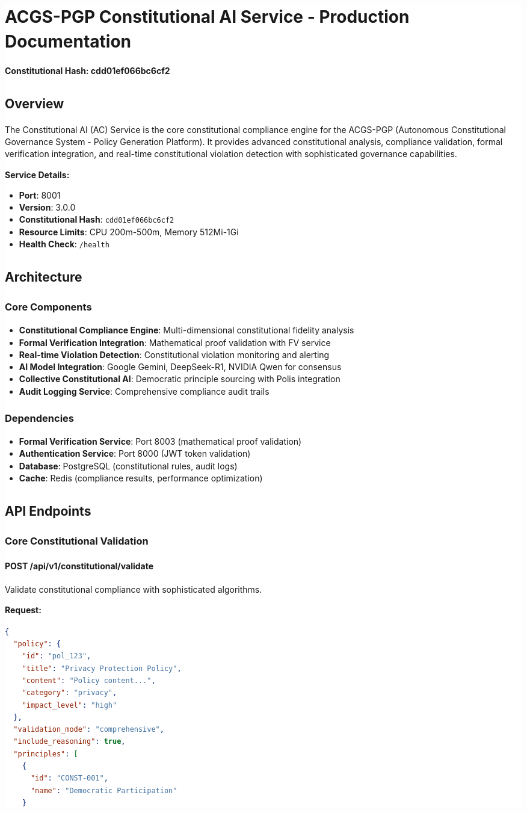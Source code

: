 # ACGS-PGP Constitutional AI Service - Production Documentation
**Constitutional Hash: cdd01ef066bc6cf2**


## Overview

The Constitutional AI (AC) Service is the core constitutional compliance engine for the ACGS-PGP (Autonomous Constitutional Governance System - Policy Generation Platform). It provides advanced constitutional analysis, compliance validation, formal verification integration, and real-time constitutional violation detection with sophisticated governance capabilities.

**Service Details:**

- **Port**: 8001
- **Version**: 3.0.0
- **Constitutional Hash**: `cdd01ef066bc6cf2`
- **Resource Limits**: CPU 200m-500m, Memory 512Mi-1Gi
- **Health Check**: `/health`

## Architecture

### Core Components

- **Constitutional Compliance Engine**: Multi-dimensional constitutional fidelity analysis
- **Formal Verification Integration**: Mathematical proof validation with FV service
- **Real-time Violation Detection**: Constitutional violation monitoring and alerting
- **AI Model Integration**: Google Gemini, DeepSeek-R1, NVIDIA Qwen for consensus
- **Collective Constitutional AI**: Democratic principle sourcing with Polis integration
- **Audit Logging Service**: Comprehensive compliance audit trails

### Dependencies

- **Formal Verification Service**: Port 8003 (mathematical proof validation)
- **Authentication Service**: Port 8000 (JWT token validation)
- **Database**: PostgreSQL (constitutional rules, audit logs)
- **Cache**: Redis (compliance results, performance optimization)

## API Endpoints

### Core Constitutional Validation

#### POST /api/v1/constitutional/validate

Validate constitutional compliance with sophisticated algorithms.

**Request:**

```json
{
  "policy": {
    "id": "pol_123",
    "title": "Privacy Protection Policy",
    "content": "Policy content...",
    "category": "privacy",
    "impact_level": "high"
  },
  "validation_mode": "comprehensive",
  "include_reasoning": true,
  "principles": [
    {
      "id": "CONST-001",
      "name": "Democratic Participation"
    }
```